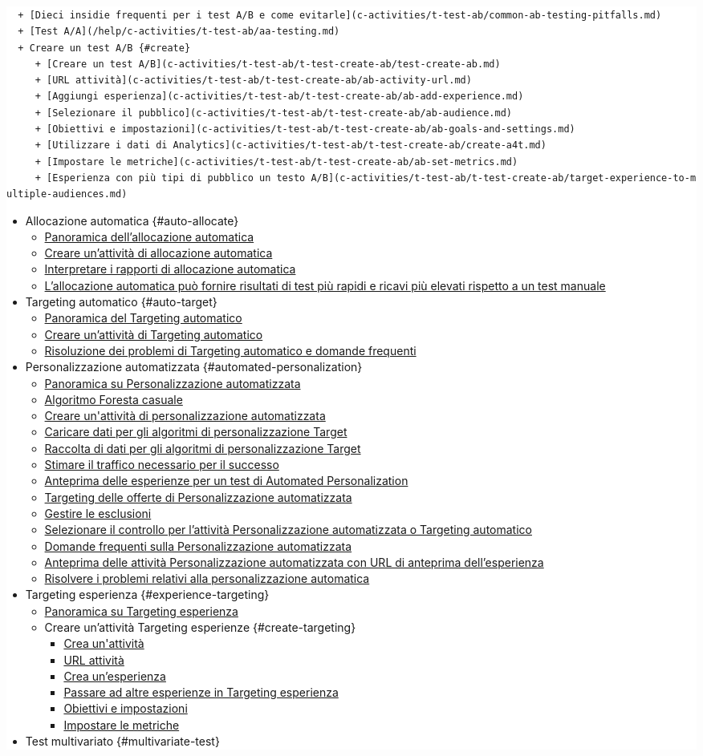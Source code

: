       + [Dieci insidie frequenti per i test A/B e come evitarle](c-activities/t-test-ab/common-ab-testing-pitfalls.md)
      + [Test A/A](/help/c-activities/t-test-ab/aa-testing.md)
      + Creare un test A/B {#create}
         + [Creare un test A/B](c-activities/t-test-ab/t-test-create-ab/test-create-ab.md)
         + [URL attività](c-activities/t-test-ab/t-test-create-ab/ab-activity-url.md)
         + [Aggiungi esperienza](c-activities/t-test-ab/t-test-create-ab/ab-add-experience.md)
         + [Selezionare il pubblico](c-activities/t-test-ab/t-test-create-ab/ab-audience.md)
         + [Obiettivi e impostazioni](c-activities/t-test-ab/t-test-create-ab/ab-goals-and-settings.md)
         + [Utilizzare i dati di Analytics](c-activities/t-test-ab/t-test-create-ab/create-a4t.md)
         + [Impostare le metriche](c-activities/t-test-ab/t-test-create-ab/ab-set-metrics.md)
         + [Esperienza con più tipi di pubblico un testo A/B](c-activities/t-test-ab/t-test-create-ab/target-experience-to-multiple-audiences.md)
   + Allocazione automatica {#auto-allocate}
      + [Panoramica dell’allocazione automatica](c-activities/automated-traffic-allocation/automated-traffic-allocation.md)
      + [Creare un’attività di allocazione automatica](/help/c-activities/automated-traffic-allocation/create-auto-allocate-activity.md)
      + [Interpretare i rapporti di allocazione automatica](c-activities/automated-traffic-allocation/determine-winner.md)
      + [L’allocazione automatica può fornire risultati di test più rapidi e ricavi più elevati rispetto a un test manuale](/help/c-activities/automated-traffic-allocation/faster-results-higher-revenue.md)
   + Targeting automatico {#auto-target}
      + [Panoramica del Targeting automatico](/help/c-activities/auto-target/auto-target-to-optimize.md)
      + [Creare un’attività di Targeting automatico](/help/c-activities/auto-target/create-auto-target.md)
      + [Risoluzione dei problemi di Targeting automatico e domande frequenti](/help/c-activities/auto-target/auto-target-troubleshooting-faqs.md)
   + Personalizzazione automatizzata {#automated-personalization}
      + [Panoramica su Personalizzazione automatizzata](c-activities/t-automated-personalization/automated-personalization.md)
      + [Algoritmo Foresta casuale](c-activities/t-automated-personalization/algo-random-forest.md)
      + [Creare un&#39;attività di personalizzazione automatizzata](c-activities/t-automated-personalization/create-ap-activity.md)
      + [Caricare dati per gli algoritmi di personalizzazione Target](c-activities/t-automated-personalization/uploading-data-for-the-target-personalization-algorithms.md)
      + [Raccolta di dati per gli algoritmi di personalizzazione Target](c-activities/t-automated-personalization/ap-data.md)
      + [Stimare il traffico necessario per il successo](c-activities/t-automated-personalization/ap-traffic-estimator.md)
      + [Anteprima delle esperienze per un test di Automated Personalization](c-activities/t-automated-personalization/ap-preview-experiences.md)
      + [Targeting delle offerte di Personalizzazione automatizzata](c-activities/t-automated-personalization/ap-target-offers.md)
      + [Gestire le esclusioni](c-activities/t-automated-personalization/managing-exclusions.md)
      + [Selezionare il controllo per l’attività Personalizzazione automatizzata o Targeting automatico](c-activities/t-automated-personalization/experience-as-control.md)
      + [Domande frequenti sulla Personalizzazione automatizzata](c-activities/t-automated-personalization/automated-personalization-faq.md)
      + [Anteprima delle attività Personalizzazione automatizzata con URL di anteprima dell’esperienza](c-activities/t-automated-personalization/experience-preview.md)
      + [Risolvere i problemi relativi alla personalizzazione automatica](c-activities/t-automated-personalization/ap-trouble.md)
   + Targeting esperienza {#experience-targeting}
      + [Panoramica su Targeting esperienza](c-activities/t-experience-target/experience-target.md)
      + Creare un’attività Targeting esperienze {#create-targeting}
         + [Crea un&#39;attività](c-activities/t-experience-target/t-xt-create/xt-create.md)
         + [URL attività](c-activities/t-experience-target/t-xt-create/xt-activity-url.md)
         + [Crea un’esperienza](c-activities/t-experience-target/t-xt-create/xt-add-experience.md)
         + [Passare ad altre esperienze in Targeting esperienza](c-activities/t-experience-target/t-xt-create/xt-switching-experiences.md)
         + [Obiettivi e impostazioni](c-activities/t-experience-target/t-xt-create/xt-goals-and-settings.md)
         + [Impostare le metriche](c-activities/t-experience-target/t-xt-create/xt-set-metrics.md)
   + Test multivariato {#multivariate-test}